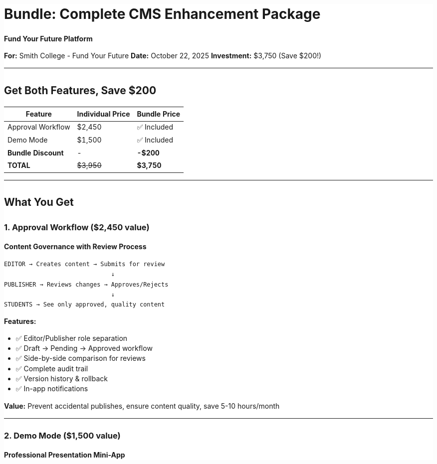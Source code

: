 # Bundle: Complete CMS Enhancement Package
**Fund Your Future Platform**

**For:** Smith College - Fund Your Future
**Date:** October 22, 2025
**Investment:** $3,750 (Save $200!)

---

## Get Both Features, Save $200

| Feature | Individual Price | Bundle Price |
|---------|-----------------|--------------|
| Approval Workflow | $2,450 | ✅ Included |
| Demo Mode | $1,500 | ✅ Included |
| **Bundle Discount** | - | **-$200** |
| **TOTAL** | ~~$3,950~~ | **$3,750** |

---

## What You Get

### 1. Approval Workflow ($2,450 value)

**Content Governance with Review Process**

```
EDITOR → Creates content → Submits for review
                              ↓
PUBLISHER → Reviews changes → Approves/Rejects
                              ↓
STUDENTS → See only approved, quality content
```

**Features:**
- ✅ Editor/Publisher role separation
- ✅ Draft → Pending → Approved workflow
- ✅ Side-by-side comparison for reviews
- ✅ Complete audit trail
- ✅ Version history & rollback
- ✅ In-app notifications

**Value:** Prevent accidental publishes, ensure content quality, save 5-10 hours/month

---

### 2. Demo Mode ($1,500 value)

**Professional Presentation Mini-App**
